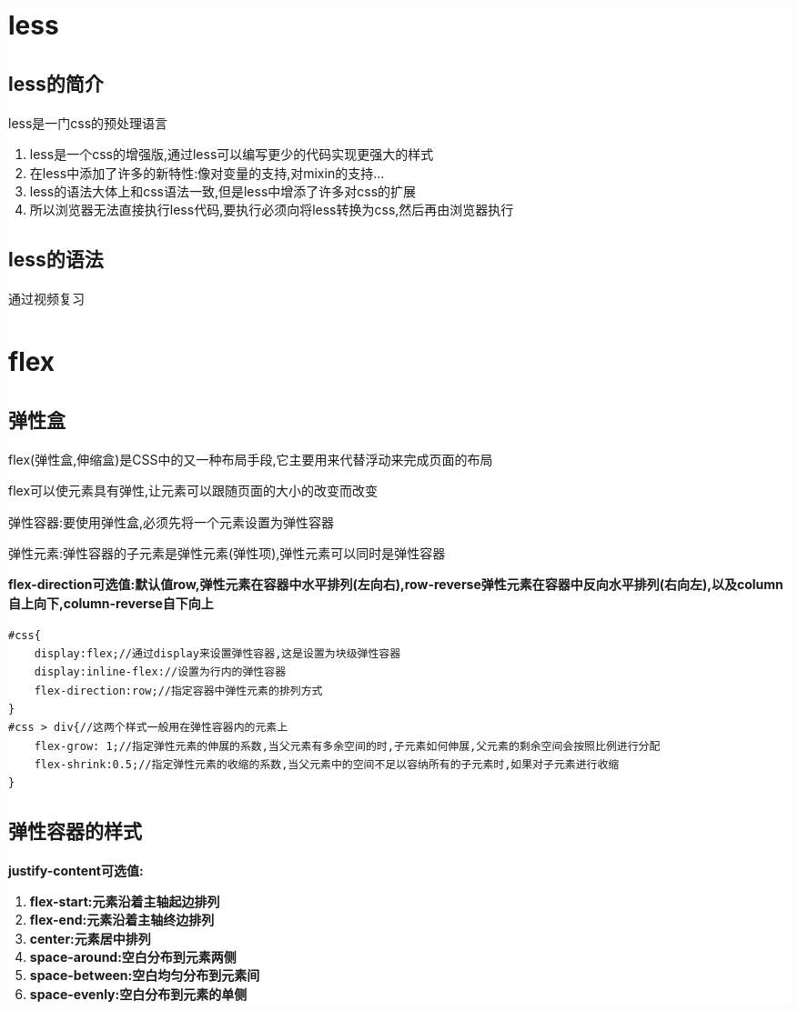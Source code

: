 # less

## less的简介

less是一门css的预处理语言

1. less是一个css的增强版,通过less可以编写更少的代码实现更强大的样式
2. 在less中添加了许多的新特性:像对变量的支持,对mixin的支持...
3. less的语法大体上和css语法一致,但是less中增添了许多对css的扩展
4. 所以浏览器无法直接执行less代码,要执行必须向将less转换为css,然后再由浏览器执行

## less的语法

通过视频复习

# flex

## 弹性盒

flex(弹性盒,伸缩盒)是CSS中的又一种布局手段,它主要用来代替浮动来完成页面的布局

flex可以使元素具有弹性,让元素可以跟随页面的大小的改变而改变

弹性容器:要使用弹性盒,必须先将一个元素设置为弹性容器

弹性元素:弹性容器的子元素是弹性元素(弹性项),弹性元素可以同时是弹性容器

**flex-direction可选值:默认值row,弹性元素在容器中水平排列(左向右),row-reverse弹性元素在容器中反向水平排列(右向左),以及column自上向下,column-reverse自下向上**

```less
#css{
    display:flex;//通过display来设置弹性容器,这是设置为块级弹性容器
    display:inline-flex://设置为行内的弹性容器
    flex-direction:row;//指定容器中弹性元素的排列方式
}
#css > div{//这两个样式一般用在弹性容器内的元素上
    flex-grow: 1;//指定弹性元素的伸展的系数,当父元素有多余空间的时,子元素如何伸展,父元素的剩余空间会按照比例进行分配
    flex-shrink:0.5;//指定弹性元素的收缩的系数,当父元素中的空间不足以容纳所有的子元素时,如果对子元素进行收缩
}
```

## 弹性容器的样式

**justify-content可选值:**

1. **flex-start:元素沿着主轴起边排列**
2. **flex-end:元素沿着主轴终边排列**
3. **center:元素居中排列**
4. **space-around:空白分布到元素两侧**
5. **space-between:空白均匀分布到元素间**
6. **space-evenly:空白分布到元素的单侧**
